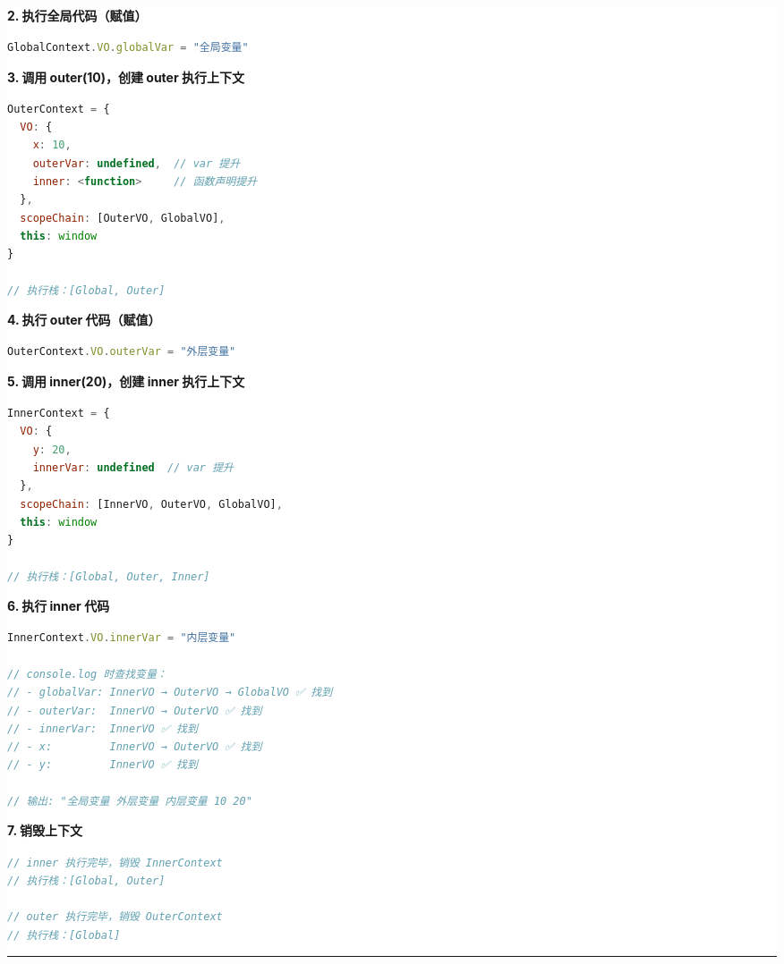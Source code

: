 **2. 执行全局代码（赋值）**
```javascript
GlobalContext.VO.globalVar = "全局变量"
```

**3. 调用 outer(10)，创建 outer 执行上下文**
```javascript
OuterContext = {
  VO: {
    x: 10,
    outerVar: undefined,  // var 提升
    inner: <function>     // 函数声明提升
  },
  scopeChain: [OuterVO, GlobalVO],
  this: window
}

// 执行栈：[Global, Outer]
```

**4. 执行 outer 代码（赋值）**
```javascript
OuterContext.VO.outerVar = "外层变量"
```

**5. 调用 inner(20)，创建 inner 执行上下文**
```javascript
InnerContext = {
  VO: {
    y: 20,
    innerVar: undefined  // var 提升
  },
  scopeChain: [InnerVO, OuterVO, GlobalVO],
  this: window
}

// 执行栈：[Global, Outer, Inner]
```

**6. 执行 inner 代码**
```javascript
InnerContext.VO.innerVar = "内层变量"

// console.log 时查找变量：
// - globalVar: InnerVO → OuterVO → GlobalVO ✅ 找到
// - outerVar:  InnerVO → OuterVO ✅ 找到
// - innerVar:  InnerVO ✅ 找到
// - x:         InnerVO → OuterVO ✅ 找到
// - y:         InnerVO ✅ 找到

// 输出: "全局变量 外层变量 内层变量 10 20"
```

**7. 销毁上下文**
```javascript
// inner 执行完毕，销毁 InnerContext
// 执行栈：[Global, Outer]

// outer 执行完毕，销毁 OuterContext
// 执行栈：[Global]
```

---